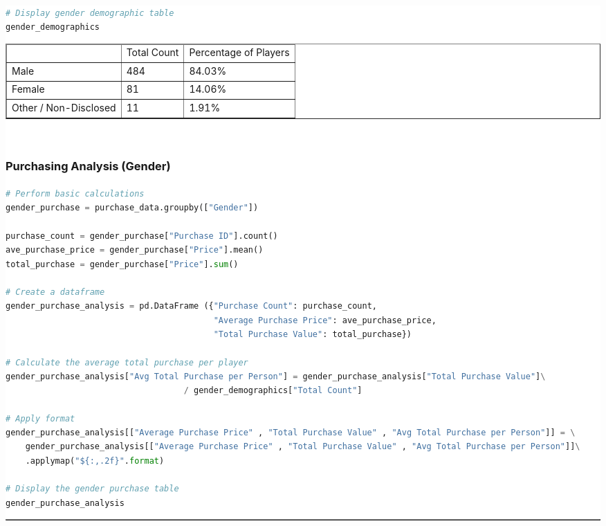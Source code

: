 ```python
# Display gender demographic table
gender_demographics
```
<table class="dataframe" border="1">
  <thead>
    <tr style="text-align: right;">
      <td></td>
      <td>Total Count</td>
      <td>Percentage of Players</td>
    </tr>
  </thead>
  <tbody>
    <tr>
      <td>Male</td>
      <td>484</td>
      <td>84.03%</td>
    </tr>
    <tr>
      <td>Female</td>
      <td>81</td>
      <td>14.06%</td>
    </tr>
    <tr>
      <td>Other / Non-Disclosed</td>
      <td>11</td>
      <td>1.91%</td>
    </tr>
  </tbody>
</table>
<br>

### Purchasing Analysis (Gender)
```python
# Perform basic calculations
gender_purchase = purchase_data.groupby(["Gender"])

purchase_count = gender_purchase["Purchase ID"].count()
ave_purchase_price = gender_purchase["Price"].mean()
total_purchase = gender_purchase["Price"].sum()

# Create a dataframe
gender_purchase_analysis = pd.DataFrame ({"Purchase Count": purchase_count,
                                          "Average Purchase Price": ave_purchase_price,
                                          "Total Purchase Value": total_purchase})

# Calculate the average total purchase per player
gender_purchase_analysis["Avg Total Purchase per Person"] = gender_purchase_analysis["Total Purchase Value"]\
                                    / gender_demographics["Total Count"]

# Apply format
gender_purchase_analysis[["Average Purchase Price" , "Total Purchase Value" , "Avg Total Purchase per Person"]] = \
    gender_purchase_analysis[["Average Purchase Price" , "Total Purchase Value" , "Avg Total Purchase per Person"]]\
    .applymap("${:,.2f}".format)

# Display the gender purchase table
gender_purchase_analysis
```
<table class="dataframe" border="1">
  <thead>
    <tr style="text-align: right;">